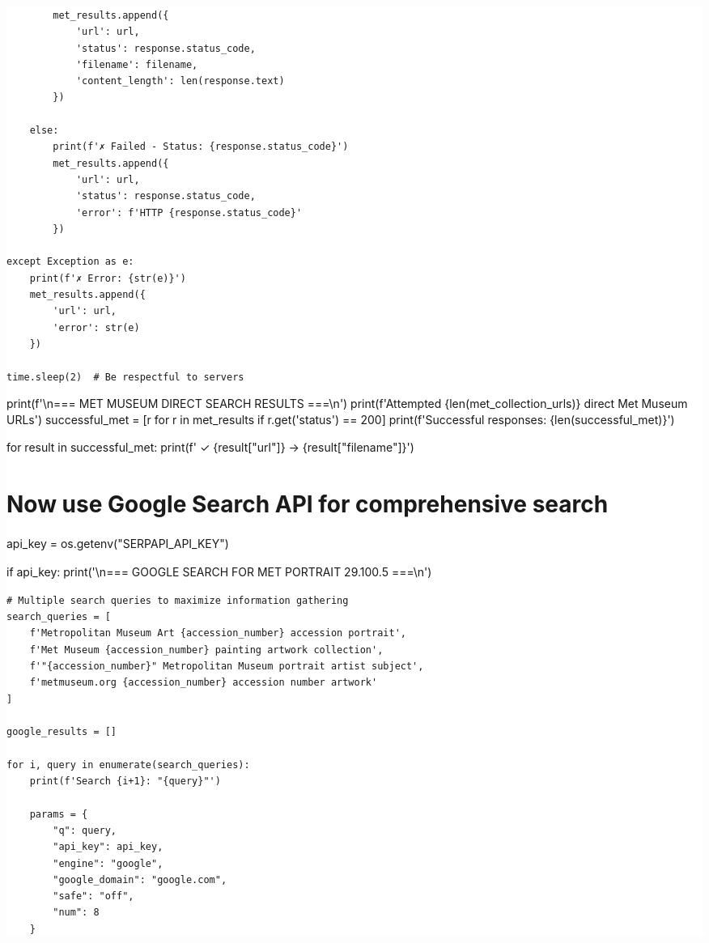             met_results.append({
                'url': url,
                'status': response.status_code,
                'filename': filename,
                'content_length': len(response.text)
            })
            
        else:
            print(f'✗ Failed - Status: {response.status_code}')
            met_results.append({
                'url': url,
                'status': response.status_code,
                'error': f'HTTP {response.status_code}'
            })
            
    except Exception as e:
        print(f'✗ Error: {str(e)}')
        met_results.append({
            'url': url,
            'error': str(e)
        })
    
    time.sleep(2)  # Be respectful to servers

print(f'\n=== MET MUSEUM DIRECT SEARCH RESULTS ===\n')
print(f'Attempted {len(met_collection_urls)} direct Met Museum URLs')
successful_met = [r for r in met_results if r.get('status') == 200]
print(f'Successful responses: {len(successful_met)}')

for result in successful_met:
    print(f'  ✓ {result["url"]} -> {result["filename"]}')

# Now use Google Search API for comprehensive search
api_key = os.getenv("SERPAPI_API_KEY")

if api_key:
    print('\n=== GOOGLE SEARCH FOR MET PORTRAIT 29.100.5 ===\n')
    
    # Multiple search queries to maximize information gathering
    search_queries = [
        f'Metropolitan Museum Art {accession_number} accession portrait',
        f'Met Museum {accession_number} painting artwork collection',
        f'"{accession_number}" Metropolitan Museum portrait artist subject',
        f'metmuseum.org {accession_number} accession number artwork'
    ]
    
    google_results = []
    
    for i, query in enumerate(search_queries):
        print(f'Search {i+1}: "{query}"')
        
        params = {
            "q": query,
            "api_key": api_key,
            "engine": "google",
            "google_domain": "google.com",
            "safe": "off",
            "num": 8
        }
        